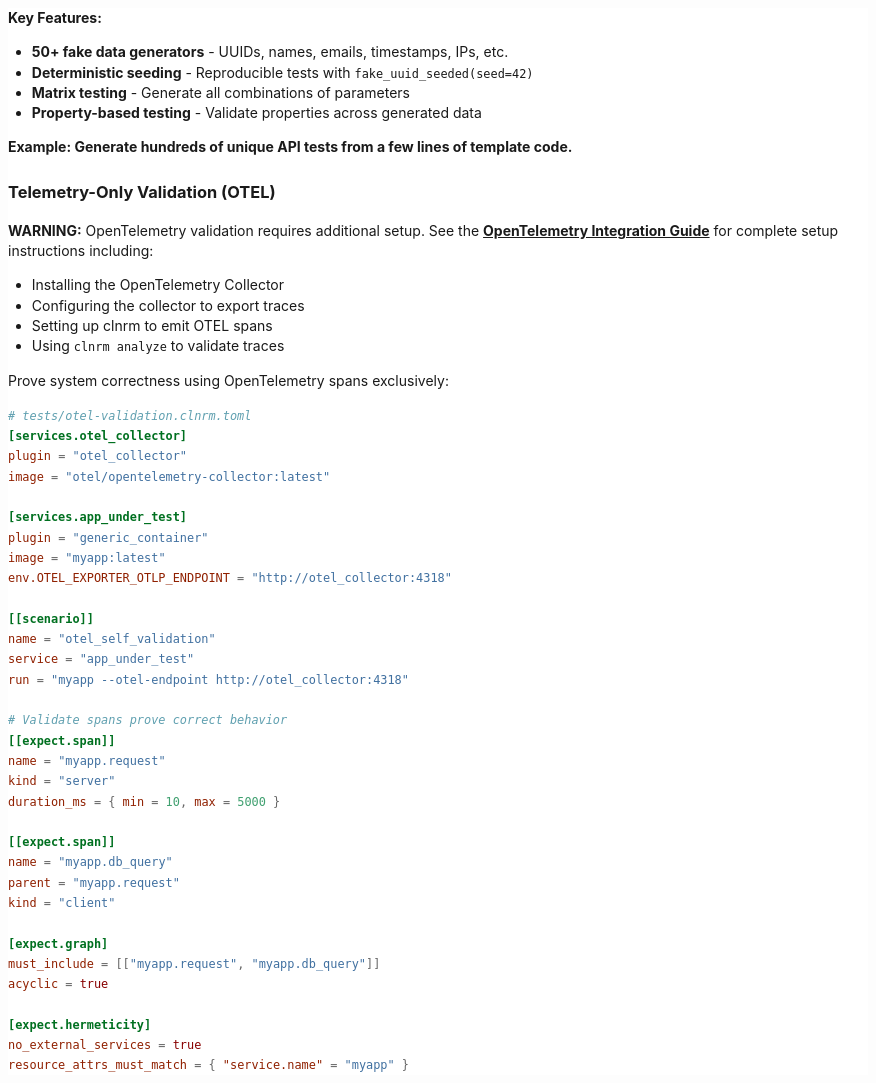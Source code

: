 **Key Features:**
- **50+ fake data generators** - UUIDs, names, emails, timestamps, IPs, etc.
- **Deterministic seeding** - Reproducible tests with `fake_uuid_seeded(seed=42)`
- **Matrix testing** - Generate all combinations of parameters
- **Property-based testing** - Validate properties across generated data

**Example: Generate hundreds of unique API tests from a few lines of template code.**

### **Telemetry-Only Validation (OTEL)**

**WARNING:** OpenTelemetry validation requires additional setup. See the **[OpenTelemetry Integration Guide](docs/OPENTELEMETRY_INTEGRATION_GUIDE.md)** for complete setup instructions including:
- Installing the OpenTelemetry Collector
- Configuring the collector to export traces
- Setting up clnrm to emit OTEL spans
- Using `clnrm analyze` to validate traces

Prove system correctness using OpenTelemetry spans exclusively:

```toml
# tests/otel-validation.clnrm.toml
[services.otel_collector]
plugin = "otel_collector"
image = "otel/opentelemetry-collector:latest"

[services.app_under_test]
plugin = "generic_container"
image = "myapp:latest"
env.OTEL_EXPORTER_OTLP_ENDPOINT = "http://otel_collector:4318"

[[scenario]]
name = "otel_self_validation"
service = "app_under_test"
run = "myapp --otel-endpoint http://otel_collector:4318"

# Validate spans prove correct behavior
[[expect.span]]
name = "myapp.request"
kind = "server"
duration_ms = { min = 10, max = 5000 }

[[expect.span]]
name = "myapp.db_query"
parent = "myapp.request"
kind = "client"

[expect.graph]
must_include = [["myapp.request", "myapp.db_query"]]
acyclic = true

[expect.hermeticity]
no_external_services = true
resource_attrs_must_match = { "service.name" = "myapp" }
```
